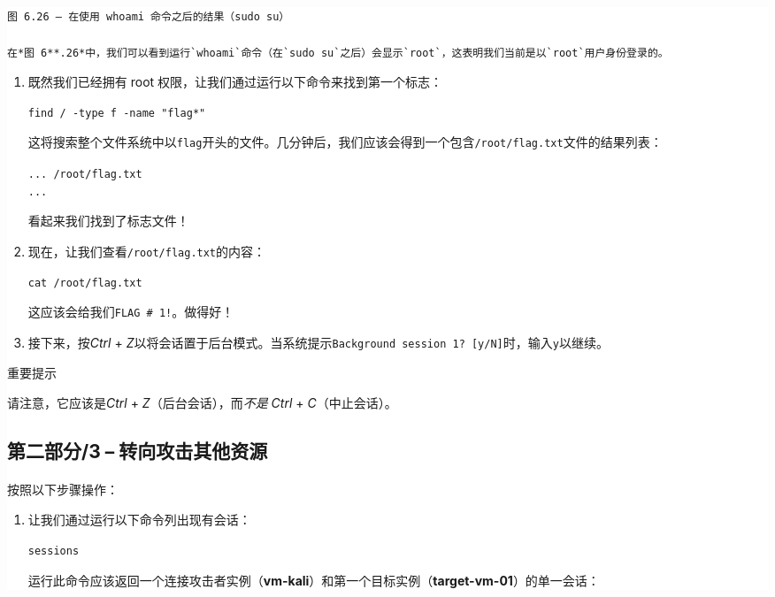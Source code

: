     图 6.26 – 在使用 whoami 命令之后的结果（sudo su）

    在*图 6**.26*中，我们可以看到运行`whoami`命令（在`sudo su`之后）会显示`root`，这表明我们当前是以`root`用户身份登录的。

1.  既然我们已经拥有 root 权限，让我们通过运行以下命令来找到第一个标志：

    ```
    find / -type f -name "flag*"
    ```

    这将搜索整个文件系统中以`flag`开头的文件。几分钟后，我们应该会得到一个包含`/root/flag.txt`文件的结果列表：

    ```
    ... /root/flag.txt
    ...
    ```

    看起来我们找到了标志文件！

1.  现在，让我们查看`/root/flag.txt`的内容：

    ```
    cat /root/flag.txt
    ```

    这应该会给我们`FLAG # 1!`。做得好！

1.  接下来，按*Ctrl* + *Z*以将会话置于后台模式。当系统提示`Background session 1? [y/N]`时，输入`y`以继续。

重要提示

请注意，它应该是*Ctrl* + *Z*（后台会话），而*不是* *Ctrl* + *C*（中止会话）。

## 第二部分/3 – 转向攻击其他资源

按照以下步骤操作：

1.  让我们通过运行以下命令列出现有会话：

    ```
    sessions
    ```

    运行此命令应该返回一个连接攻击者实例（**vm-kali**）和第一个目标实例（**target-vm-01**）的单一会话：
